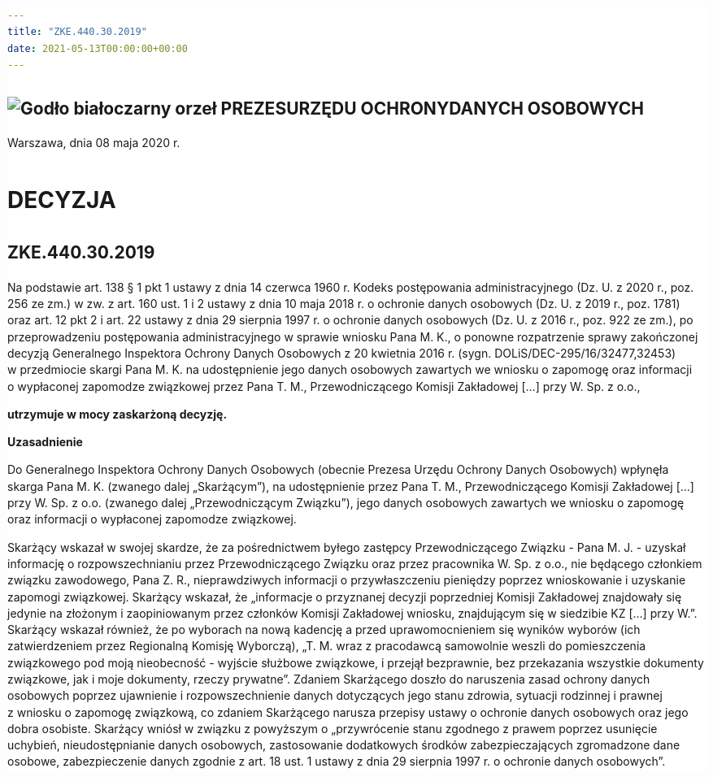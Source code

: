 ```yaml
---
title: "ZKE.440.30.2019"
date: 2021-05-13T00:00:00+00:00
---
```



![Godło białoczarny orzeł](/bundles/app/img/orzeł2.png)
PREZESURZĘDU OCHRONYDANYCH OSOBOWYCH
------------------------------------




 Warszawa, dnia 08
 maja
 2020 r.
 


 DECYZJA
=========


ZKE.440.30.2019
---------------


Na podstawie art. 138 § 1 pkt 1 ustawy z dnia 14 czerwca 1960 r. Kodeks postępowania administracyjnego (Dz. U. z 2020 r., poz. 256 ze zm.) w zw. z art. 160 ust. 1 i 2 ustawy z dnia 10 maja 2018 r. o ochronie danych osobowych (Dz. U. z 2019 r., poz. 1781) oraz art. 12 pkt 2 i art. 22 ustawy z dnia 29 sierpnia 1997 r. o ochronie danych osobowych (Dz. U. z 2016 r., poz. 922 ze zm.), po przeprowadzeniu postępowania administracyjnego w sprawie wniosku Pana M. K., o ponowne rozpatrzenie sprawy zakończonej decyzją Generalnego Inspektora Ochrony Danych Osobowych z 20 kwietnia 2016 r. (sygn. DOLiS/DEC-295/16/32477,32453) w przedmiocie skargi Pana M. K. na udostępnienie jego danych osobowych zawartych we wniosku o zapomogę oraz informacji o wypłaconej zapomodze związkowej przez Pana T. M., Przewodniczącego Komisji Zakładowej […] przy W. Sp. z o.o.,


**utrzymuje w mocy zaskarżoną decyzję.**


**Uzasadnienie**


Do Generalnego Inspektora Ochrony Danych Osobowych (obecnie Prezesa Urzędu Ochrony Danych Osobowych) wpłynęła skarga Pana M. K. (zwanego dalej „Skarżącym”), na udostępnienie przez Pana T. M., Przewodniczącego Komisji Zakładowej […] przy W. Sp. z o.o. (zwanego dalej „Przewodniczącym Związku”), jego danych osobowych zawartych we wniosku o zapomogę oraz informacji o wypłaconej zapomodze związkowej.


Skarżący wskazał w swojej skardze, że za pośrednictwem byłego zastępcy Przewodniczącego Związku - Pana M. J. - uzyskał informację o rozpowszechnianiu przez Przewodniczącego Związku oraz przez pracownika W. Sp. z o.o., nie będącego członkiem związku zawodowego, Pana Z. R., nieprawdziwych informacji o przywłaszczeniu pieniędzy poprzez wnioskowanie i uzyskanie zapomogi związkowej. Skarżący wskazał, że „informacje o przyznanej decyzji poprzedniej Komisji Zakładowej znajdowały się jedynie na złożonym i zaopiniowanym przez członków Komisji Zakładowej wniosku, znajdującym się w siedzibie KZ […] przy W.”. Skarżący wskazał również, że po wyborach na nową kadencję a przed uprawomocnieniem się wyników wyborów (ich zatwierdzeniem przez Regionalną Komisję Wyborczą), „T. M. wraz z pracodawcą samowolnie weszli do pomieszczenia związkowego pod moją nieobecność - wyjście służbowe związkowe, i przejął bezprawnie, bez przekazania wszystkie dokumenty związkowe, jak i moje dokumenty, rzeczy prywatne”. Zdaniem Skarżącego doszło do naruszenia zasad ochrony danych osobowych poprzez ujawnienie i rozpowszechnienie danych dotyczących jego stanu zdrowia, sytuacji rodzinnej i prawnej z wniosku o zapomogę związkową, co zdaniem Skarżącego narusza przepisy ustawy o ochronie danych osobowych oraz jego dobra osobiste. Skarżący wniósł w związku z powyższym o „przywrócenie stanu zgodnego z prawem poprzez usunięcie uchybień, nieudostępnianie danych osobowych, zastosowanie dodatkowych środków zabezpieczających zgromadzone dane osobowe, zabezpieczenie danych zgodnie z art. 18 ust. 1 ustawy z dnia 29 sierpnia 1997 r. o ochronie danych osobowych”.
